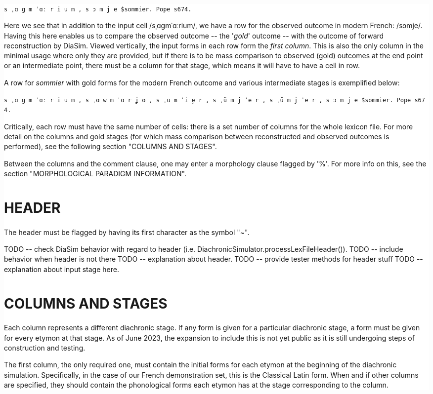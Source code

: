 ```
s ˌɑ ɡ m ˈɑː r i u m , s ɔ m j e $sommier. Pope s674.
```

Here we see that in addition to the input cell /sˌɑɡmˈɑːrium/, we have a row for the observed outcome in modern French: /sɔmje/.
Having this here enables us to compare the observed outcome -- the '*gold*' outcome -- with the outcome of forward reconstruction by DiaSim. 
Viewed vertically, the input forms in each row form the *first column*. 
This is also the only column in the minimal usage where only they are provided, but if there is to be mass comparison to observed (gold) outcomes at the end point or an intermediate point, there must be a column for that stage, which means it will have to have a cell in row. 

A row for *sommier* with gold forms for the modern French outcome and various intermediate stages is exemplified below: 

```
s ˌɑ ɡ m ˈɑː r i u m , s ˌɑ w m ˈɑ r ʝ o , s ˌu m ˈi e̯ r , s ˌũ m j ˈe r , s ˌũ m j ˈe r , s ɔ m j e $sommier. Pope s674.
```

Critically, each row must have the same number of cells: there is a set number of columns for the whole lexicon file.
For more detail on the columns and gold stages (for which mass comparison between reconstructed and observed outcomes is performed), see the following section "COLUMNS AND STAGES". 
 
Between the columns and the comment clause, one may enter a morphology clause flagged by '%'. For more info on this, see the section "MORPHOLOGICAL PARADIGM INFORMATION". 

# HEADER

The header must be flagged by having its first character as the symbol "~".

TODO -- check DiaSim behavior with regard to header (i.e. DiachronicSimulator.processLexFileHeader()). 
	TODO -- include behavior when header is not there
TODO -- explanation about header. 
TODO -- provide tester methods for header stuff
TODO -- explanation about input stage here.

# COLUMNS AND STAGES

Each column represents a different diachronic stage. 
If any form is given for a particular diachronic stage, a form must be given for every etymon at that stage.
As of June 2023, the expansion to include this is not yet public as it is still undergoing steps of construction and testing. 

The first column, the only required one, must contain the initial forms for each etymon at the beginning of the diachronic simulation. 
Specifically, in the case of our French demonstration set, this is the Classical Latin form. 
When and if other columns are specified, they should contain the phonological forms each etymon has at the stage corresponding to the column.
